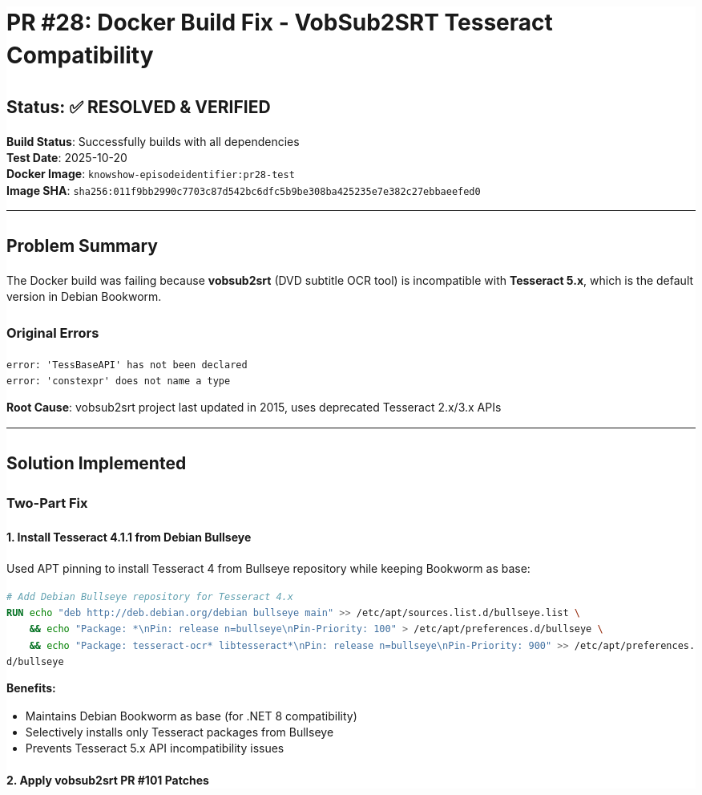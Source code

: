# PR #28: Docker Build Fix - VobSub2SRT Tesseract Compatibility

## Status: ✅ RESOLVED & VERIFIED

**Build Status**: Successfully builds with all dependencies  
**Test Date**: 2025-10-20  
**Docker Image**: `knowshow-episodeidentifier:pr28-test`  
**Image SHA**: `sha256:011f9bb2990c7703c87d542bc6dfc5b9be308ba425235e7e382c27ebbaeefed0`

---

## Problem Summary

The Docker build was failing because **vobsub2srt** (DVD subtitle OCR tool) is incompatible with **Tesseract 5.x**, which is the default version in Debian Bookworm.

### Original Errors

```
error: 'TessBaseAPI' has not been declared
error: 'constexpr' does not name a type
```

**Root Cause**: vobsub2srt project last updated in 2015, uses deprecated Tesseract 2.x/3.x APIs

---

## Solution Implemented

### Two-Part Fix

#### 1. Install Tesseract 4.1.1 from Debian Bullseye

Used APT pinning to install Tesseract 4 from Bullseye repository while keeping Bookworm as base:

```dockerfile
# Add Debian Bullseye repository for Tesseract 4.x
RUN echo "deb http://deb.debian.org/debian bullseye main" >> /etc/apt/sources.list.d/bullseye.list \
    && echo "Package: *\nPin: release n=bullseye\nPin-Priority: 100" > /etc/apt/preferences.d/bullseye \
    && echo "Package: tesseract-ocr* libtesseract*\nPin: release n=bullseye\nPin-Priority: 900" >> /etc/apt/preferences.d/bullseye
```

**Benefits:**
- Maintains Debian Bookworm as base (for .NET 8 compatibility)
- Selectively installs only Tesseract packages from Bullseye
- Prevents Tesseract 5.x API incompatibility issues

#### 2. Apply vobsub2srt PR #101 Patches
